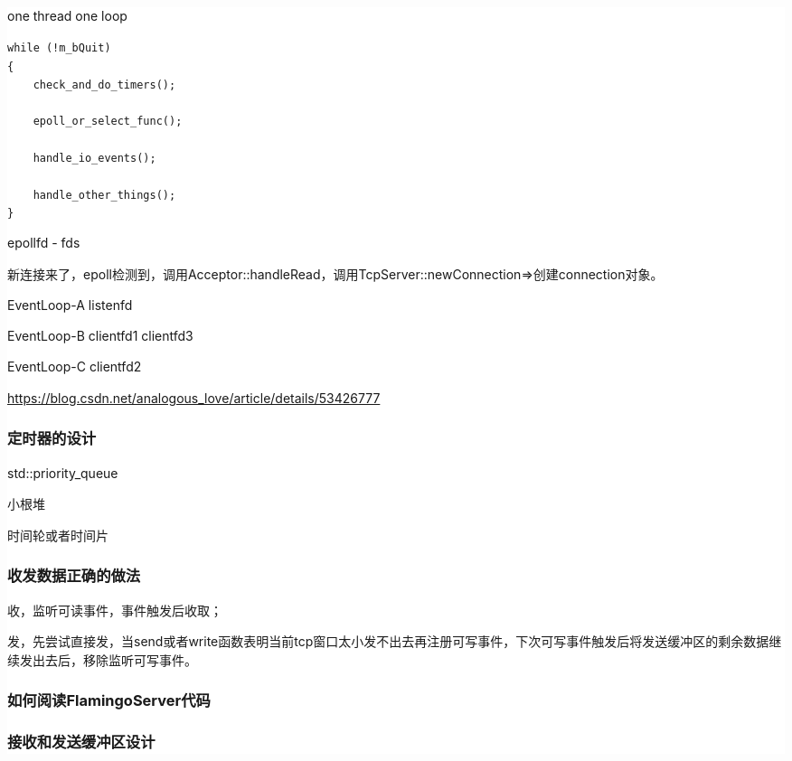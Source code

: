 one thread one loop

```
while (!m_bQuit)
{
    check_and_do_timers();
    
    epoll_or_select_func();
 
    handle_io_events();
 
    handle_other_things();
}
```

epollfd - fds



新连接来了，epoll检测到，调用Acceptor::handleRead，调用TcpServer::newConnection=>创建connection对象。



EventLoop-A listenfd 

EventLoop-B clientfd1 clientfd3

EventLoop-C clientfd2





https://blog.csdn.net/analogous_love/article/details/53426777



###   定时器的设计

std::priority_queue

小根堆

时间轮或者时间片





### 收发数据正确的做法

收，监听可读事件，事件触发后收取；

发，先尝试直接发，当send或者write函数表明当前tcp窗口太小发不出去再注册可写事件，下次可写事件触发后将发送缓冲区的剩余数据继续发出去后，移除监听可写事件。





### 如何阅读FlamingoServer代码

  



### 接收和发送缓冲区设计
